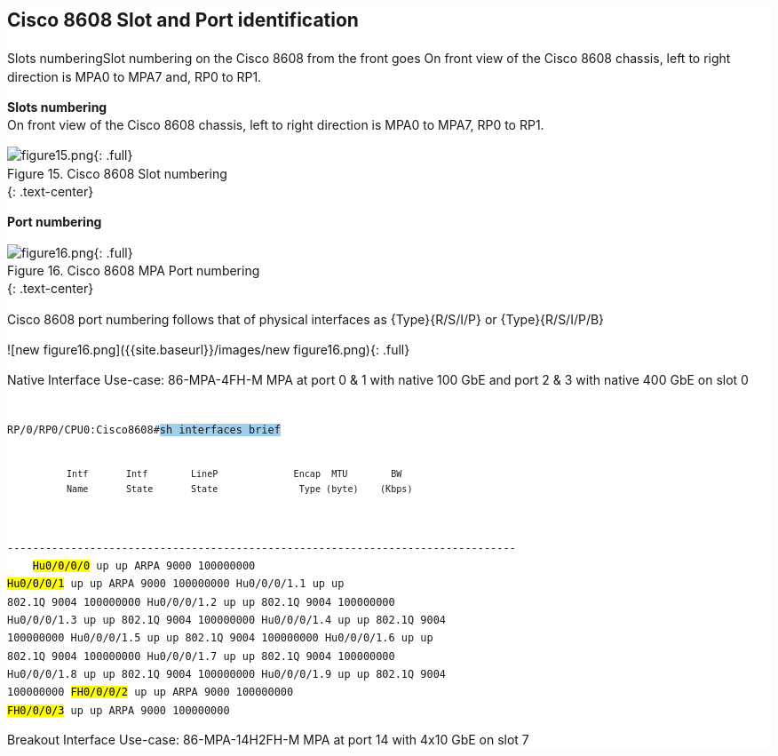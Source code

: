 
## Cisco 8608 Slot and Port identification    
Slots numberingSlot numbering on the Cisco 8608 from the front goes On front view of the Cisco 8608 chassis, left to right direction is MPA0 to MPA7 and, RP0 to RP1.  

<b>Slots numbering</b>  
On front view of the Cisco 8608 chassis, left to right direction is MPA0 to MPA7, RP0 to RP1.  

![figure15.png]({{site.baseurl}}/images/figure15.png){: .full}  
Figure 15. Cisco 8608 Slot numbering  
{: .text-center}  

<b>Port numbering</b>  

![figure16.png]({{site.baseurl}}/images/figure16.png){: .full}  
Figure 16. Cisco 8608 MPA Port numbering  
{: .text-center}  

Cisco 8608 port numbering follows that of physical interfaces as {Type}{R/S/I/P} or {Type}{R/S/I/P/B}  

![new figure16.png]({{site.baseurl}}/images/new figure16.png){: .full}     
 
Native Interface Use-case: 86-MPA-4FH-M MPA at port 0 & 1 with native 100 GbE and port 2 & 3 with native 400 GbE on slot 0  

<div class="highlighter-rouge">
<pre class="highlight">
<code>    
RP/0/RP0/CPU0:Cisco8608#<span style="background-color: #A0CFEC">sh interfaces brief</span> 

               Intf       Intf        LineP              Encap  MTU        BW
               Name       State       State               Type (byte)    (Kbps)
--------------------------------------------------------------------------------       
         <mark>Hu0/0/0/0</mark>          up          up               ARPA  9000  100000000
         <mark>Hu0/0/0/1</mark>          up          up               ARPA  9000  100000000
       Hu0/0/0/1.1          up          up             802.1Q  9004  100000000
       Hu0/0/0/1.2          up          up             802.1Q  9004  100000000
       Hu0/0/0/1.3          up          up             802.1Q  9004  100000000
       Hu0/0/0/1.4          up          up             802.1Q  9004  100000000
       Hu0/0/0/1.5          up          up             802.1Q  9004  100000000
       Hu0/0/0/1.6          up          up             802.1Q  9004  100000000
       Hu0/0/0/1.7          up          up             802.1Q  9004  100000000
       Hu0/0/0/1.8          up          up             802.1Q  9004  100000000
       Hu0/0/0/1.9          up          up             802.1Q  9004  100000000
         <mark>FH0/0/0/2</mark>          up          up               ARPA  9000  100000000
         <mark>FH0/0/0/3</mark>          up          up               ARPA  9000  100000000
</code>
</pre>
</div>  

Breakout Interface Use-case: 86-MPA-14H2FH-M MPA at port 14 with 4x10 GbE on slot 7     
